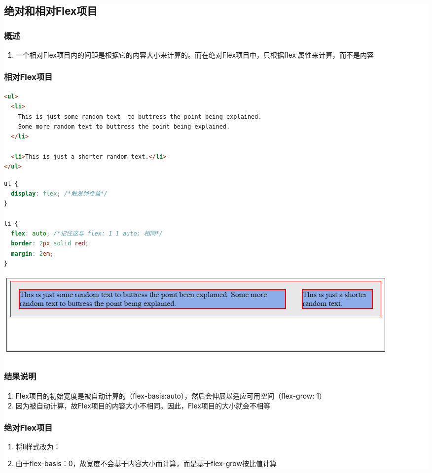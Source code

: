 ## 绝对和相对Flex项目

### 概述

1. 一个相对Flex项目内的间距是根据它的内容大小来计算的。而在绝对Flex项目中，只根据flex 属性来计算，而不是内容

### 相对Flex项目

```html
<ul>
  <li>
    This is just some random text  to buttress the point being explained.
    Some more random text to buttress the point being explained.
  </li>

  <li>This is just a shorter random text.</li>
</ul>
```

```css
ul {
  display: flex; /*触发弹性盒*/
}

li {
  flex: auto; /*记住这与 flex: 1 1 auto; 相同*/
  border: 2px solid red;
  margin: 2em;
}
```

![img](media/c280922dae2b5f2d3dcc023a3c47724b.png?lastModify=1545017622)

### 结果说明

1. Flex项目的初始宽度是被自动计算的（flex-basis:auto），然后会伸展以适应可用空间（flex-grow: 1）
2. 因为被自动计算，故Flex项目的内容大小不相同。因此，Flex项目的大小就会不相等

### 绝对Flex项目

1. 将li样式改为：

2. 由于flex-basis：0，故宽度不会基于内容大小而计算，而是基于flex-grow按比值计算

